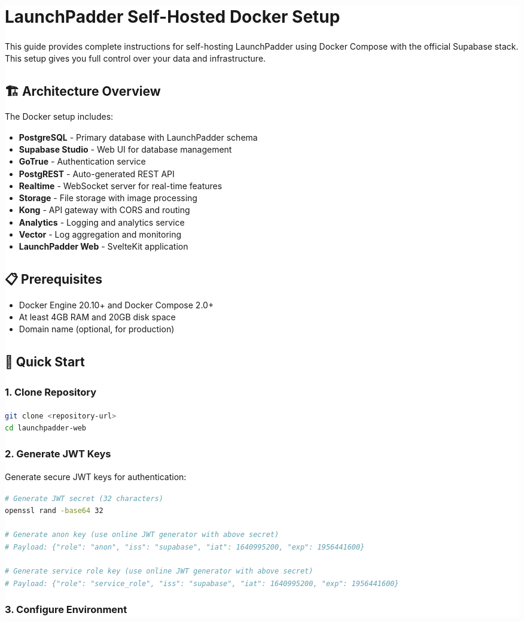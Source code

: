 # LaunchPadder Self-Hosted Docker Setup

This guide provides complete instructions for self-hosting LaunchPadder using Docker Compose with the official Supabase stack. This setup gives you full control over your data and infrastructure.

## 🏗️ Architecture Overview

The Docker setup includes:

- **PostgreSQL** - Primary database with LaunchPadder schema
- **Supabase Studio** - Web UI for database management
- **GoTrue** - Authentication service
- **PostgREST** - Auto-generated REST API
- **Realtime** - WebSocket server for real-time features
- **Storage** - File storage with image processing
- **Kong** - API gateway with CORS and routing
- **Analytics** - Logging and analytics service
- **Vector** - Log aggregation and monitoring
- **LaunchPadder Web** - SvelteKit application

## 📋 Prerequisites

- Docker Engine 20.10+ and Docker Compose 2.0+
- At least 4GB RAM and 20GB disk space
- Domain name (optional, for production)

## 🚀 Quick Start

### 1. Clone Repository

```bash
git clone <repository-url>
cd launchpadder-web
```

### 2. Generate JWT Keys

Generate secure JWT keys for authentication:

```bash
# Generate JWT secret (32 characters)
openssl rand -base64 32

# Generate anon key (use online JWT generator with above secret)
# Payload: {"role": "anon", "iss": "supabase", "iat": 1640995200, "exp": 1956441600}

# Generate service role key (use online JWT generator with above secret)  
# Payload: {"role": "service_role", "iss": "supabase", "iat": 1640995200, "exp": 1956441600}
```

### 3. Configure Environment
